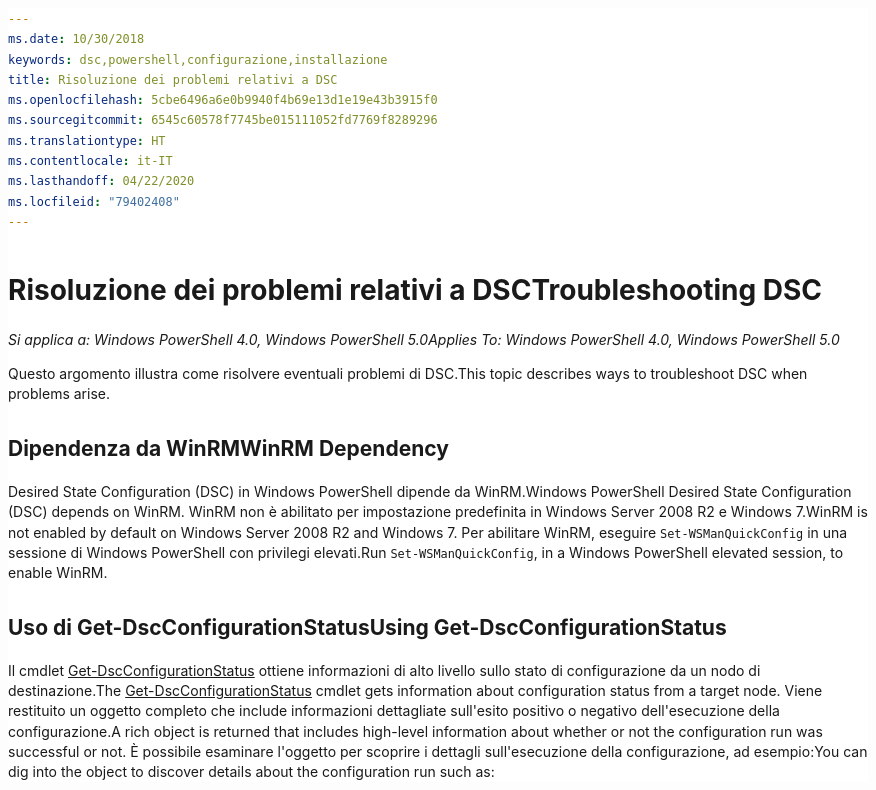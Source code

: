 ```yaml
---
ms.date: 10/30/2018
keywords: dsc,powershell,configurazione,installazione
title: Risoluzione dei problemi relativi a DSC
ms.openlocfilehash: 5cbe6496a6e0b9940f4b69e13d1e19e43b3915f0
ms.sourcegitcommit: 6545c60578f7745be015111052fd7769f8289296
ms.translationtype: HT
ms.contentlocale: it-IT
ms.lasthandoff: 04/22/2020
ms.locfileid: "79402408"
---
```

# <a name="troubleshooting-dsc"></a><span data-ttu-id="eeeb0-103">Risoluzione dei problemi relativi a DSC</span><span class="sxs-lookup"><span data-stu-id="eeeb0-103">Troubleshooting DSC</span></span>

<span data-ttu-id="eeeb0-104">_Si applica a: Windows PowerShell 4.0, Windows PowerShell 5.0_</span><span class="sxs-lookup"><span data-stu-id="eeeb0-104">_Applies To: Windows PowerShell 4.0, Windows PowerShell 5.0_</span></span>

<span data-ttu-id="eeeb0-105">Questo argomento illustra come risolvere eventuali problemi di DSC.</span><span class="sxs-lookup"><span data-stu-id="eeeb0-105">This topic describes ways to troubleshoot DSC when problems arise.</span></span>

## <a name="winrm-dependency"></a><span data-ttu-id="eeeb0-106">Dipendenza da WinRM</span><span class="sxs-lookup"><span data-stu-id="eeeb0-106">WinRM Dependency</span></span>

<span data-ttu-id="eeeb0-107">Desired State Configuration (DSC) in Windows PowerShell dipende da WinRM.</span><span class="sxs-lookup"><span data-stu-id="eeeb0-107">Windows PowerShell Desired State Configuration (DSC) depends on WinRM.</span></span> <span data-ttu-id="eeeb0-108">WinRM non è abilitato per impostazione predefinita in Windows Server 2008 R2 e Windows 7.</span><span class="sxs-lookup"><span data-stu-id="eeeb0-108">WinRM is not enabled by default on Windows Server 2008 R2 and Windows 7.</span></span> <span data-ttu-id="eeeb0-109">Per abilitare WinRM, eseguire `Set-WSManQuickConfig` in una sessione di Windows PowerShell con privilegi elevati.</span><span class="sxs-lookup"><span data-stu-id="eeeb0-109">Run `Set-WSManQuickConfig`, in a Windows PowerShell elevated session, to enable WinRM.</span></span>

## <a name="using-get-dscconfigurationstatus"></a><span data-ttu-id="eeeb0-110">Uso di Get-DscConfigurationStatus</span><span class="sxs-lookup"><span data-stu-id="eeeb0-110">Using Get-DscConfigurationStatus</span></span>

<span data-ttu-id="eeeb0-111">Il cmdlet [Get-DscConfigurationStatus](/powershell/module/PSDesiredStateConfiguration/Get-DscConfigurationStatus) ottiene informazioni di alto livello sullo stato di configurazione da un nodo di destinazione.</span><span class="sxs-lookup"><span data-stu-id="eeeb0-111">The [Get-DscConfigurationStatus](/powershell/module/PSDesiredStateConfiguration/Get-DscConfigurationStatus) cmdlet gets information about configuration status from a target node.</span></span> <span data-ttu-id="eeeb0-112">Viene restituito un oggetto completo che include informazioni dettagliate sull'esito positivo o negativo dell'esecuzione della configurazione.</span><span class="sxs-lookup"><span data-stu-id="eeeb0-112">A rich object is returned that includes high-level information about whether or not the configuration run was successful or not.</span></span> <span data-ttu-id="eeeb0-113">È possibile esaminare l'oggetto per scoprire i dettagli sull'esecuzione della configurazione, ad esempio:</span><span class="sxs-lookup"><span data-stu-id="eeeb0-113">You can dig into the object to discover details about the configuration run such as:</span></span>
